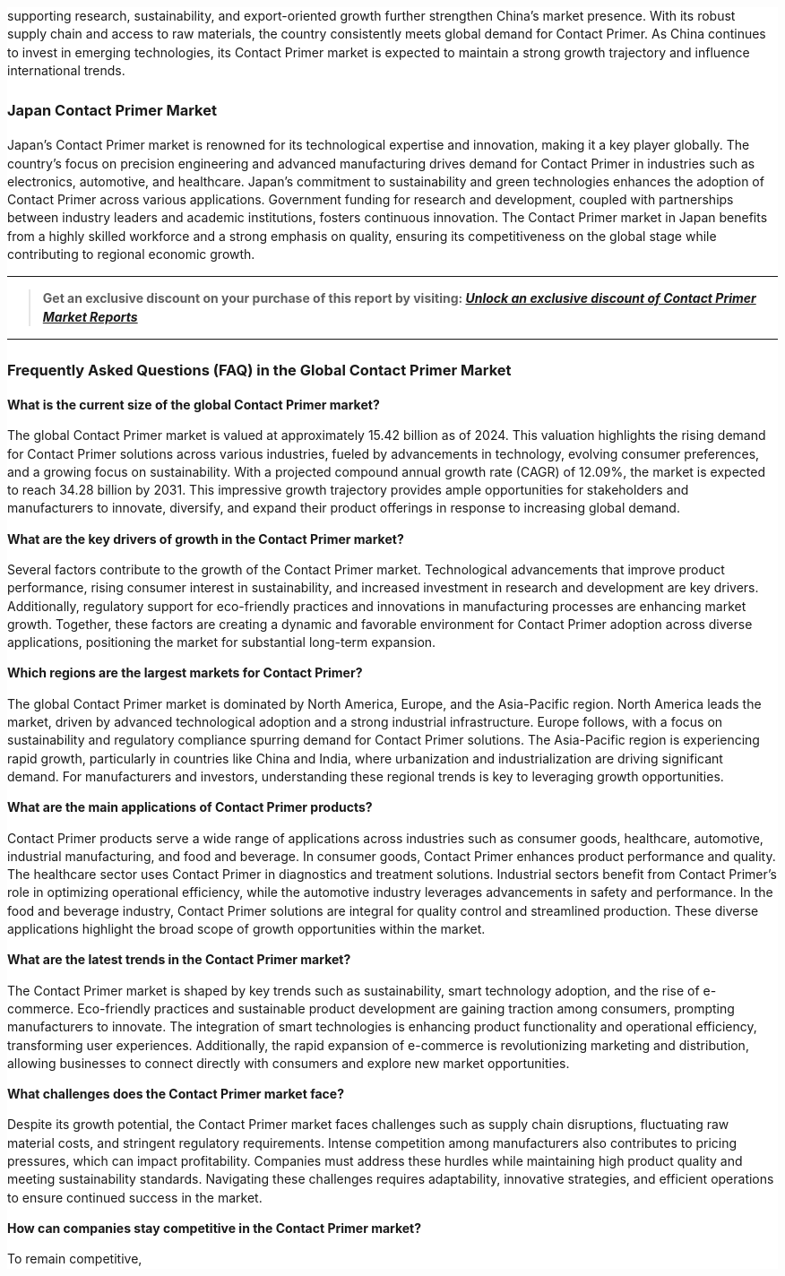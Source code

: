 supporting research, sustainability, and export-oriented growth further strengthen China&rsquo;s market presence. With its robust supply chain and access to raw materials, the country consistently meets global demand for Contact Primer. As China continues to invest in emerging technologies, its Contact Primer market is expected to maintain a strong growth trajectory and influence international trends.</p><h3>Japan Contact Primer Market</h3><p>Japan&rsquo;s Contact Primer market is renowned for its technological expertise and innovation, making it a key player globally. The country&rsquo;s focus on precision engineering and advanced manufacturing drives demand for Contact Primer in industries such as electronics, automotive, and healthcare. Japan&rsquo;s commitment to sustainability and green technologies enhances the adoption of Contact Primer across various applications. Government funding for research and development, coupled with partnerships between industry leaders and academic institutions, fosters continuous innovation. The Contact Primer market in Japan benefits from a highly skilled workforce and a strong emphasis on quality, ensuring its competitiveness on the global stage while contributing to regional economic growth.</p><hr /><blockquote><p><strong>Get an exclusive discount on your purchase of this report by visiting: <em><a href="://marketresearchpulse.com/ask-for-discount/121072?utm_source=Github&amp;utm_medium=025">Unlock an exclusive discount of Contact Primer Market Reports</a></em>&nbsp;</strong></p></blockquote><hr /><h3>Frequently Asked Questions (FAQ) in the Global Contact Primer Market</h3><p><strong>What is the current size of the global Contact Primer market?</strong></p><p>The global Contact Primer market is valued at approximately 15.42 billion as of 2024. This valuation highlights the rising demand for Contact Primer solutions across various industries, fueled by advancements in technology, evolving consumer preferences, and a growing focus on sustainability. With a projected compound annual growth rate (CAGR) of 12.09%, the market is expected to reach 34.28 billion by 2031. This impressive growth trajectory provides ample opportunities for stakeholders and manufacturers to innovate, diversify, and expand their product offerings in response to increasing global demand.</p><p><strong>What are the key drivers of growth in the Contact Primer market?</strong></p><p>Several factors contribute to the growth of the Contact Primer market. Technological advancements that improve product performance, rising consumer interest in sustainability, and increased investment in research and development are key drivers. Additionally, regulatory support for eco-friendly practices and innovations in manufacturing processes are enhancing market growth. Together, these factors are creating a dynamic and favorable environment for Contact Primer adoption across diverse applications, positioning the market for substantial long-term expansion.</p><p><strong>Which regions are the largest markets for Contact Primer?</strong></p><p>The global Contact Primer market is dominated by North America, Europe, and the Asia-Pacific region. North America leads the market, driven by advanced technological adoption and a strong industrial infrastructure. Europe follows, with a focus on sustainability and regulatory compliance spurring demand for Contact Primer solutions. The Asia-Pacific region is experiencing rapid growth, particularly in countries like China and India, where urbanization and industrialization are driving significant demand. For manufacturers and investors, understanding these regional trends is key to leveraging growth opportunities.</p><p><strong>What are the main applications of Contact Primer products?</strong></p><p>Contact Primer products serve a wide range of applications across industries such as consumer goods, healthcare, automotive, industrial manufacturing, and food and beverage. In consumer goods, Contact Primer enhances product performance and quality. The healthcare sector uses Contact Primer in diagnostics and treatment solutions. Industrial sectors benefit from Contact Primer&rsquo;s role in optimizing operational efficiency, while the automotive industry leverages advancements in safety and performance. In the food and beverage industry, Contact Primer solutions are integral for quality control and streamlined production. These diverse applications highlight the broad scope of growth opportunities within the market.</p><p><strong>What are the latest trends in the Contact Primer market?</strong></p><p>The Contact Primer market is shaped by key trends such as sustainability, smart technology adoption, and the rise of e-commerce. Eco-friendly practices and sustainable product development are gaining traction among consumers, prompting manufacturers to innovate. The integration of smart technologies is enhancing product functionality and operational efficiency, transforming user experiences. Additionally, the rapid expansion of e-commerce is revolutionizing marketing and distribution, allowing businesses to connect directly with consumers and explore new market opportunities.</p><p><strong>What challenges does the Contact Primer market face?</strong></p><p>Despite its growth potential, the Contact Primer market faces challenges such as supply chain disruptions, fluctuating raw material costs, and stringent regulatory requirements. Intense competition among manufacturers also contributes to pricing pressures, which can impact profitability. Companies must address these hurdles while maintaining high product quality and meeting sustainability standards. Navigating these challenges requires adaptability, innovative strategies, and efficient operations to ensure continued success in the market.</p><p><strong>How can companies stay competitive in the Contact Primer market?</strong></p><p>To remain competitive,
